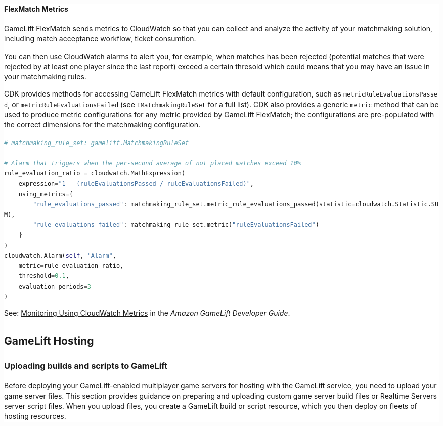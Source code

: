#### FlexMatch Metrics

GameLift FlexMatch sends metrics to CloudWatch so that you can collect and
analyze the activity of your matchmaking solution, including match acceptance
workflow, ticket consumtion.

You can then use CloudWatch alarms to alert you, for example, when matches has
been rejected (potential matches that were rejected by at least one player
since the last report) exceed a certain thresold which could means that you may
have an issue in your matchmaking rules.

CDK provides methods for accessing GameLift FlexMatch metrics with default configuration,
such as `metricRuleEvaluationsPassed`, or `metricRuleEvaluationsFailed` (see
[`IMatchmakingRuleSet`](https://docs.aws.amazon.com/cdk/api/latest/docs/@aws-cdk_aws-gamelift.IMatchmakingRuleSet.html)
for a full list). CDK also provides a generic `metric` method that can be used
to produce metric configurations for any metric provided by GameLift FlexMatch;
the configurations are pre-populated with the correct dimensions for the
matchmaking configuration.

```python
# matchmaking_rule_set: gamelift.MatchmakingRuleSet

# Alarm that triggers when the per-second average of not placed matches exceed 10%
rule_evaluation_ratio = cloudwatch.MathExpression(
    expression="1 - (ruleEvaluationsPassed / ruleEvaluationsFailed)",
    using_metrics={
        "rule_evaluations_passed": matchmaking_rule_set.metric_rule_evaluations_passed(statistic=cloudwatch.Statistic.SUM),
        "rule_evaluations_failed": matchmaking_rule_set.metric("ruleEvaluationsFailed")
    }
)
cloudwatch.Alarm(self, "Alarm",
    metric=rule_evaluation_ratio,
    threshold=0.1,
    evaluation_periods=3
)
```

See: [Monitoring Using CloudWatch Metrics](https://docs.aws.amazon.com/gamelift/latest/developerguide/monitoring-cloudwatch.html)
in the *Amazon GameLift Developer Guide*.

## GameLift Hosting

### Uploading builds and scripts to GameLift

Before deploying your GameLift-enabled multiplayer game servers for hosting with the GameLift service, you need to upload
your game server files. This section provides guidance on preparing and uploading custom game server build
files or Realtime Servers server script files. When you upload files, you create a GameLift build or script resource, which
you then deploy on fleets of hosting resources.
